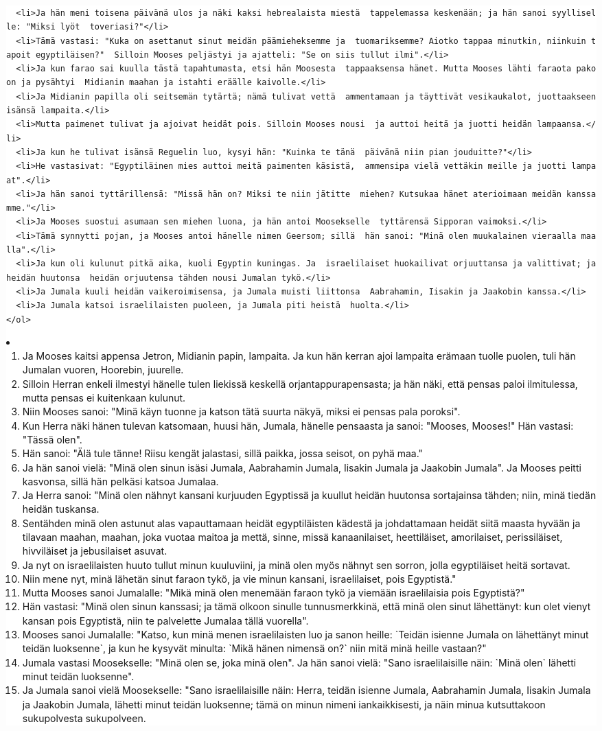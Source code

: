       <li>Ja hän meni toisena päivänä ulos ja näki kaksi hebrealaista miestä  tappelemassa keskenään; ja hän sanoi syylliselle: "Miksi lyöt  toveriasi?"</li>
      <li>Tämä vastasi: "Kuka on asettanut sinut meidän päämieheksemme ja  tuomariksemme? Aiotko tappaa minutkin, niinkuin tapoit egyptiläisen?"  Silloin Mooses peljästyi ja ajatteli: "Se on siis tullut ilmi".</li>
      <li>Ja kun farao sai kuulla tästä tapahtumasta, etsi hän Moosesta  tappaaksensa hänet. Mutta Mooses lähti faraota pakoon ja pysähtyi  Midianin maahan ja istahti eräälle kaivolle.</li>
      <li>Ja Midianin papilla oli seitsemän tytärtä; nämä tulivat vettä  ammentamaan ja täyttivät vesikaukalot, juottaakseen isänsä lampaita.</li>
      <li>Mutta paimenet tulivat ja ajoivat heidät pois. Silloin Mooses nousi  ja auttoi heitä ja juotti heidän lampaansa.</li>
      <li>Ja kun he tulivat isänsä Reguelin luo, kysyi hän: "Kuinka te tänä  päivänä niin pian jouduitte?"</li>
      <li>He vastasivat: "Egyptiläinen mies auttoi meitä paimenten käsistä,  ammensipa vielä vettäkin meille ja juotti lampaat".</li>
      <li>Ja hän sanoi tyttärillensä: "Missä hän on? Miksi te niin jätitte  miehen? Kutsukaa hänet aterioimaan meidän kanssamme."</li>
      <li>Ja Mooses suostui asumaan sen miehen luona, ja hän antoi Moosekselle  tyttärensä Sipporan vaimoksi.</li>
      <li>Tämä synnytti pojan, ja Mooses antoi hänelle nimen Geersom; sillä  hän sanoi: "Minä olen muukalainen vieraalla maalla".</li>
      <li>Ja kun oli kulunut pitkä aika, kuoli Egyptin kuningas. Ja  israelilaiset huokailivat orjuuttansa ja valittivat; ja heidän huutonsa  heidän orjuutensa tähden nousi Jumalan tykö.</li>
      <li>Ja Jumala kuuli heidän vaikeroimisensa, ja Jumala muisti liittonsa  Aabrahamin, Iisakin ja Jaakobin kanssa.</li>
      <li>Ja Jumala katsoi israelilaisten puoleen, ja Jumala piti heistä  huolta.</li>
    </ol>
  </li>
  <li>
    <ol>
      <li>Ja Mooses kaitsi appensa Jetron, Midianin papin, lampaita. Ja kun hän  kerran ajoi lampaita erämaan tuolle puolen, tuli hän Jumalan vuoren,  Hoorebin, juurelle.</li>
      <li>Silloin Herran enkeli ilmestyi hänelle tulen liekissä keskellä  orjantappurapensasta; ja hän näki, että pensas paloi ilmitulessa, mutta  pensas ei kuitenkaan kulunut.</li>
      <li>Niin Mooses sanoi: "Minä käyn tuonne ja katson tätä suurta näkyä,  miksi ei pensas pala poroksi".</li>
      <li>Kun Herra näki hänen tulevan katsomaan, huusi hän, Jumala, hänelle  pensaasta ja sanoi: "Mooses, Mooses!" Hän vastasi: "Tässä olen".</li>
      <li>Hän sanoi: "Älä tule tänne! Riisu kengät jalastasi, sillä paikka,  jossa seisot, on pyhä maa."</li>
      <li>Ja hän sanoi vielä: "Minä olen sinun isäsi Jumala, Aabrahamin Jumala,  Iisakin Jumala ja Jaakobin Jumala". Ja Mooses peitti kasvonsa, sillä hän  pelkäsi katsoa Jumalaa.</li>
      <li>Ja Herra sanoi: "Minä olen nähnyt kansani kurjuuden Egyptissä ja  kuullut heidän huutonsa sortajainsa tähden; niin, minä tiedän heidän  tuskansa.</li>
      <li>Sentähden minä olen astunut alas vapauttamaan heidät egyptiläisten  kädestä ja johdattamaan heidät siitä maasta hyvään ja tilavaan maahan,  maahan, joka vuotaa maitoa ja mettä, sinne, missä kanaanilaiset,  heettiläiset, amorilaiset, perissiläiset, hivviläiset ja jebusilaiset  asuvat.</li>
      <li>Ja nyt on israelilaisten huuto tullut minun kuuluviini, ja minä olen  myös nähnyt sen sorron, jolla egyptiläiset heitä sortavat.</li>
      <li>Niin mene nyt, minä lähetän sinut faraon tykö, ja vie minun kansani,  israelilaiset, pois Egyptistä."</li>
      <li>Mutta Mooses sanoi Jumalalle: "Mikä minä olen menemään faraon tykö  ja viemään israelilaisia pois Egyptistä?"</li>
      <li>Hän vastasi: "Minä olen sinun kanssasi; ja tämä olkoon sinulle  tunnusmerkkinä, että minä olen sinut lähettänyt: kun olet vienyt kansan  pois Egyptistä, niin te palvelette Jumalaa tällä vuorella".</li>
      <li>Mooses sanoi Jumalalle: "Katso, kun minä menen israelilaisten luo ja  sanon heille: `Teidän isienne Jumala on lähettänyt minut teidän  luoksenne`, ja kun he kysyvät minulta: `Mikä hänen nimensä on?` niin  mitä minä heille vastaan?"</li>
      <li>Jumala vastasi Moosekselle: "Minä olen se, joka minä olen". Ja hän  sanoi vielä: "Sano israelilaisille näin: `Minä olen` lähetti minut  teidän luoksenne".</li>
      <li>Ja Jumala sanoi vielä Moosekselle: "Sano israelilaisille näin:  Herra, teidän isienne Jumala, Aabrahamin Jumala, Iisakin Jumala ja  Jaakobin Jumala, lähetti minut teidän luoksenne; tämä on minun nimeni  iankaikkisesti, ja näin minua kutsuttakoon sukupolvesta sukupolveen.</li>